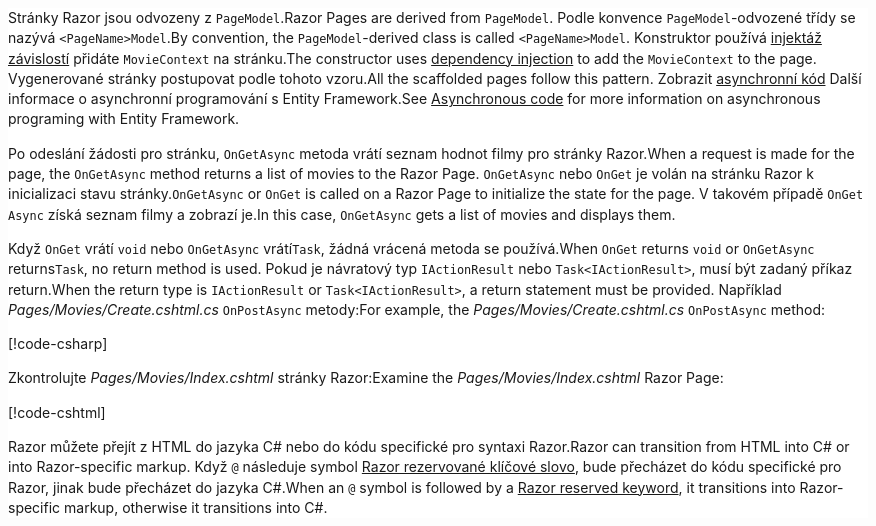 <span data-ttu-id="8362d-107">Stránky Razor jsou odvozeny z `PageModel`.</span><span class="sxs-lookup"><span data-stu-id="8362d-107">Razor Pages are derived from `PageModel`.</span></span> <span data-ttu-id="8362d-108">Podle konvence `PageModel`-odvozené třídy se nazývá `<PageName>Model`.</span><span class="sxs-lookup"><span data-stu-id="8362d-108">By convention, the `PageModel`-derived class is called `<PageName>Model`.</span></span> <span data-ttu-id="8362d-109">Konstruktor používá [injektáž závislostí](xref:fundamentals/dependency-injection) přidáte `MovieContext` na stránku.</span><span class="sxs-lookup"><span data-stu-id="8362d-109">The constructor uses [dependency injection](xref:fundamentals/dependency-injection) to add the `MovieContext` to the page.</span></span> <span data-ttu-id="8362d-110">Vygenerované stránky postupovat podle tohoto vzoru.</span><span class="sxs-lookup"><span data-stu-id="8362d-110">All the scaffolded pages follow this pattern.</span></span> <span data-ttu-id="8362d-111">Zobrazit [asynchronní kód](xref:data/ef-rp/intro#asynchronous-code) Další informace o asynchronní programování s Entity Framework.</span><span class="sxs-lookup"><span data-stu-id="8362d-111">See [Asynchronous code](xref:data/ef-rp/intro#asynchronous-code) for more information on asynchronous programing with Entity Framework.</span></span>

<span data-ttu-id="8362d-112">Po odeslání žádosti pro stránku, `OnGetAsync` metoda vrátí seznam hodnot filmy pro stránky Razor.</span><span class="sxs-lookup"><span data-stu-id="8362d-112">When a request is made for the page, the `OnGetAsync` method returns a list of movies to the Razor Page.</span></span> <span data-ttu-id="8362d-113">`OnGetAsync` nebo `OnGet` je volán na stránku Razor k inicializaci stavu stránky.</span><span class="sxs-lookup"><span data-stu-id="8362d-113">`OnGetAsync` or `OnGet` is called on a Razor Page to initialize the state for the page.</span></span> <span data-ttu-id="8362d-114">V takovém případě `OnGetAsync` získá seznam filmy a zobrazí je.</span><span class="sxs-lookup"><span data-stu-id="8362d-114">In this case, `OnGetAsync` gets a list of movies and displays them.</span></span>

<span data-ttu-id="8362d-115">Když `OnGet` vrátí `void` nebo `OnGetAsync` vrátí`Task`, žádná vrácená metoda se používá.</span><span class="sxs-lookup"><span data-stu-id="8362d-115">When `OnGet` returns `void` or `OnGetAsync` returns`Task`, no return method is used.</span></span> <span data-ttu-id="8362d-116">Pokud je návratový typ `IActionResult` nebo `Task<IActionResult>`, musí být zadaný příkaz return.</span><span class="sxs-lookup"><span data-stu-id="8362d-116">When the return type is `IActionResult` or `Task<IActionResult>`, a return statement must be provided.</span></span> <span data-ttu-id="8362d-117">Například *Pages/Movies/Create.cshtml.cs* `OnPostAsync` metody:</span><span class="sxs-lookup"><span data-stu-id="8362d-117">For example, the *Pages/Movies/Create.cshtml.cs* `OnPostAsync` method:</span></span>

[!code-csharp[](~/tutorials/razor-pages/razor-pages-start/sample/RazorPagesMovie21/Pages/Movies/Create.cshtml.cs?name=snippet)]

<a name="index"></a> <span data-ttu-id="8362d-118">Zkontrolujte *Pages/Movies/Index.cshtml* stránky Razor:</span><span class="sxs-lookup"><span data-stu-id="8362d-118">Examine the *Pages/Movies/Index.cshtml* Razor Page:</span></span>

[!code-cshtml[](~/tutorials/razor-pages/razor-pages-start/snapshot_sample/RazorPagesMovie/Pages/Movies/Index.cshtml)]

<span data-ttu-id="8362d-119">Razor můžete přejít z HTML do jazyka C# nebo do kódu specifické pro syntaxi Razor.</span><span class="sxs-lookup"><span data-stu-id="8362d-119">Razor can transition from HTML into C# or into Razor-specific markup.</span></span> <span data-ttu-id="8362d-120">Když `@` následuje symbol [Razor rezervované klíčové slovo](xref:mvc/views/razor#razor-reserved-keywords), bude přecházet do kódu specifické pro Razor, jinak bude přecházet do jazyka C#.</span><span class="sxs-lookup"><span data-stu-id="8362d-120">When an `@` symbol is followed by a [Razor reserved keyword](xref:mvc/views/razor#razor-reserved-keywords), it transitions into Razor-specific markup, otherwise it transitions into C#.</span></span>
